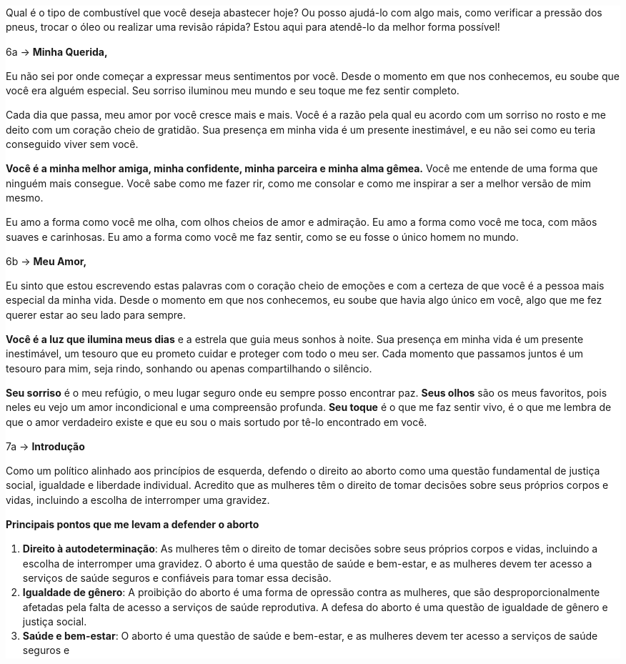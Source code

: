 Qual é o tipo de combustível que você deseja abastecer hoje? Ou posso ajudá-lo com algo mais, como verificar a pressão dos pneus, trocar o óleo ou realizar uma revisão rápida? Estou aqui para atendê-lo da melhor forma possível!

6a -> **Minha Querida,**

Eu não sei por onde começar a expressar meus sentimentos por você. Desde o momento em que nos conhecemos, eu soube que você era alguém especial. Seu sorriso iluminou meu mundo e seu toque me fez sentir completo.

Cada dia que passa, meu amor por você cresce mais e mais. Você é a razão pela qual eu acordo com um sorriso no rosto e me deito com um coração cheio de gratidão. Sua presença em minha vida é um presente inestimável, e eu não sei como eu teria conseguido viver sem você.

**Você é a minha melhor amiga, minha confidente, minha parceira e minha alma gêmea.** Você me entende de uma forma que ninguém mais consegue. Você sabe como me fazer rir, como me consolar e como me inspirar a ser a melhor versão de mim mesmo.

Eu amo a forma como você me olha, com olhos cheios de amor e admiração. Eu amo a forma como você me toca, com mãos suaves e carinhosas. Eu amo a forma como você me faz sentir, como se eu fosse o único homem no mundo.

6b -> **Meu Amor,**

Eu sinto que estou escrevendo estas palavras com o coração cheio de emoções e com a certeza de que você é a pessoa mais especial da minha vida. Desde o momento em que nos conhecemos, eu soube que havia algo único em você, algo que me fez querer estar ao seu lado para sempre.

**Você é a luz que ilumina meus dias** e a estrela que guia meus sonhos à noite. Sua presença em minha vida é um presente inestimável, um tesouro que eu prometo cuidar e proteger com todo o meu ser. Cada momento que passamos juntos é um tesouro para mim, seja rindo, sonhando ou apenas compartilhando o silêncio.

**Seu sorriso** é o meu refúgio, o meu lugar seguro onde eu sempre posso encontrar paz. **Seus olhos** são os meus favoritos, pois neles eu vejo um amor incondicional e uma compreensão profunda. **Seu toque** é o que me faz sentir vivo, é o que me lembra de que o amor verdadeiro existe e que eu sou o mais sortudo por tê-lo encontrado em você.

7a -> **Introdução**

Como um político alinhado aos princípios de esquerda, defendo o direito ao aborto como uma questão fundamental de justiça social, igualdade e liberdade individual. Acredito que as mulheres têm o direito de tomar decisões sobre seus próprios corpos e vidas, incluindo a escolha de interromper uma gravidez.

**Principais pontos que me levam a defender o aborto**

1. **Direito à autodeterminação**: As mulheres têm o direito de tomar decisões sobre seus próprios corpos e vidas, incluindo a escolha de interromper uma gravidez. O aborto é uma questão de saúde e bem-estar, e as mulheres devem ter acesso a serviços de saúde seguros e confiáveis para tomar essa decisão.
2. **Igualdade de gênero**: A proibição do aborto é uma forma de opressão contra as mulheres, que são desproporcionalmente afetadas pela falta de acesso a serviços de saúde reprodutiva. A defesa do aborto é uma questão de igualdade de gênero e justiça social.
3. **Saúde e bem-estar**: O aborto é uma questão de saúde e bem-estar, e as mulheres devem ter acesso a serviços de saúde seguros e
